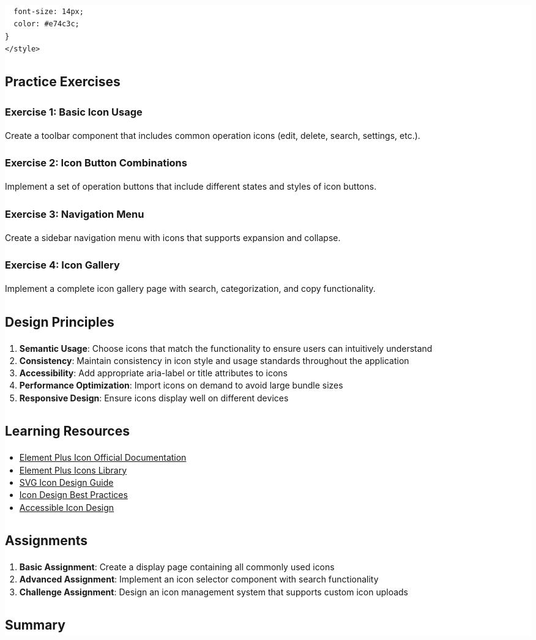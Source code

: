 ```vue
  font-size: 14px;
  color: #e74c3c;
}
</style>
```

## Practice Exercises

### Exercise 1: Basic Icon Usage
Create a toolbar component that includes common operation icons (edit, delete, search, settings, etc.).

### Exercise 2: Icon Button Combinations
Implement a set of operation buttons that include different states and styles of icon buttons.

### Exercise 3: Navigation Menu
Create a sidebar navigation menu with icons that supports expansion and collapse.

### Exercise 4: Icon Gallery
Implement a complete icon gallery page with search, categorization, and copy functionality.

## Design Principles

1. **Semantic Usage**: Choose icons that match the functionality to ensure users can intuitively understand
2. **Consistency**: Maintain consistency in icon style and usage standards throughout the application
3. **Accessibility**: Add appropriate aria-label or title attributes to icons
4. **Performance Optimization**: Import icons on demand to avoid large bundle sizes
5. **Responsive Design**: Ensure icons display well on different devices

## Learning Resources

- [Element Plus Icon Official Documentation](https://element-plus.org/en-US/component/icon.html)
- [Element Plus Icons Library](https://element-plus.org/en-US/component/icon.html#icon-collection)
- [SVG Icon Design Guide](https://developer.mozilla.org/en-US/docs/Web/SVG)
- [Icon Design Best Practices](https://www.smashingmagazine.com/2016/05/easy-steps-to-better-icon-design/)
- [Accessible Icon Design](https://www.w3.org/WAI/WCAG21/Understanding/)

## Assignments

1. **Basic Assignment**: Create a display page containing all commonly used icons
2. **Advanced Assignment**: Implement an icon selector component with search functionality
3. **Challenge Assignment**: Design an icon management system that supports custom icon uploads

## Summary
